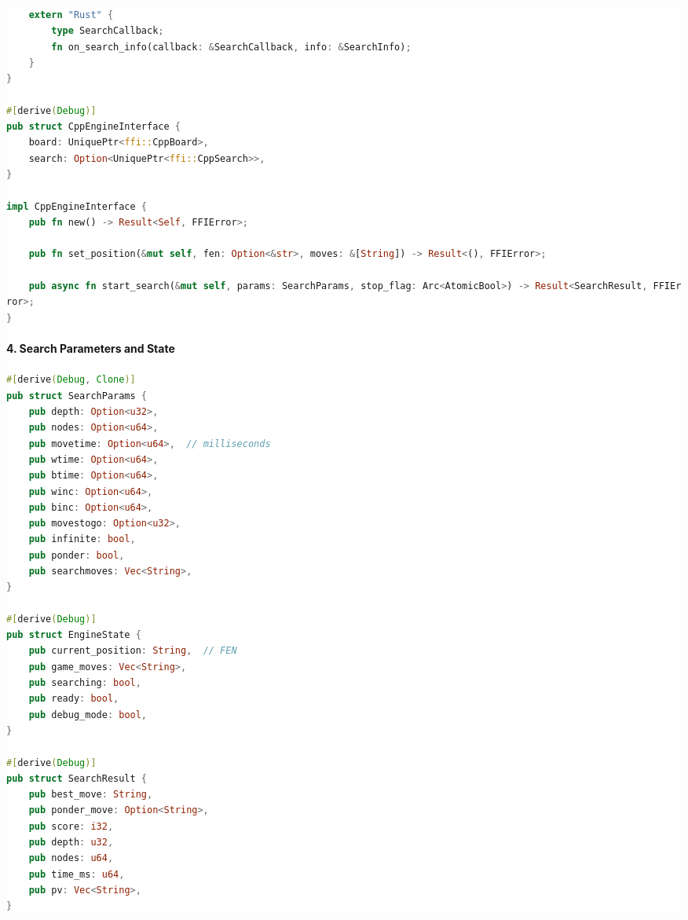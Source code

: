 ```rust
    extern "Rust" {
        type SearchCallback;
        fn on_search_info(callback: &SearchCallback, info: &SearchInfo);
    }
}

#[derive(Debug)]
pub struct CppEngineInterface {
    board: UniquePtr<ffi::CppBoard>,
    search: Option<UniquePtr<ffi::CppSearch>>,
}

impl CppEngineInterface {
    pub fn new() -> Result<Self, FFIError>;
    
    pub fn set_position(&mut self, fen: Option<&str>, moves: &[String]) -> Result<(), FFIError>;
    
    pub async fn start_search(&mut self, params: SearchParams, stop_flag: Arc<AtomicBool>) -> Result<SearchResult, FFIError>;
}
```

#### 4. Search Parameters and State
```rust
#[derive(Debug, Clone)]
pub struct SearchParams {
    pub depth: Option<u32>,
    pub nodes: Option<u64>,
    pub movetime: Option<u64>,  // milliseconds
    pub wtime: Option<u64>,
    pub btime: Option<u64>,
    pub winc: Option<u64>,
    pub binc: Option<u64>,
    pub movestogo: Option<u32>,
    pub infinite: bool,
    pub ponder: bool,
    pub searchmoves: Vec<String>,
}

#[derive(Debug)]
pub struct EngineState {
    pub current_position: String,  // FEN
    pub game_moves: Vec<String>,
    pub searching: bool,
    pub ready: bool,
    pub debug_mode: bool,
}

#[derive(Debug)]
pub struct SearchResult {
    pub best_move: String,
    pub ponder_move: Option<String>,
    pub score: i32,
    pub depth: u32,
    pub nodes: u64,
    pub time_ms: u64,
    pub pv: Vec<String>,
}
```
